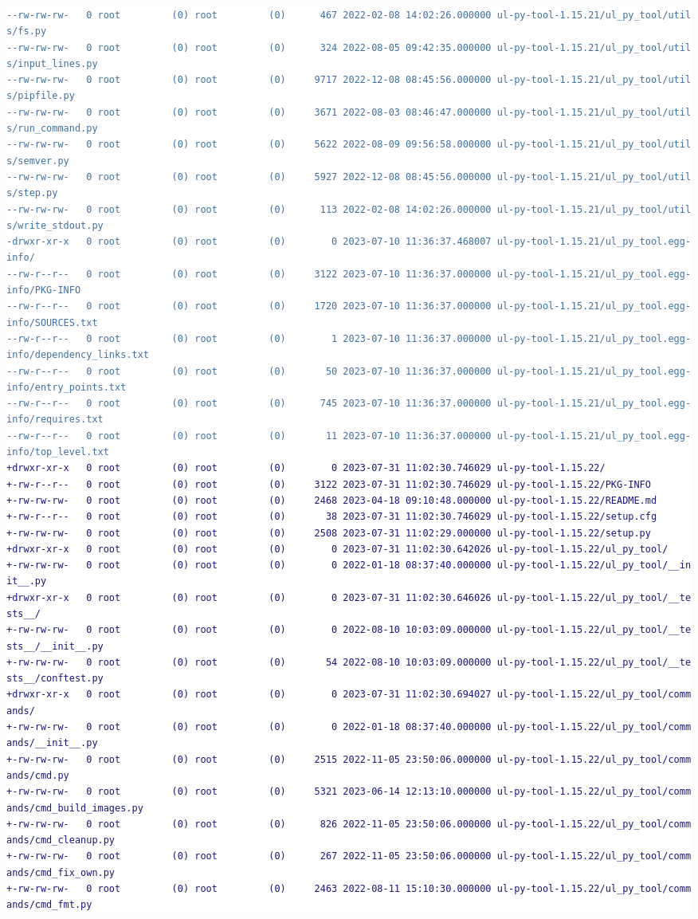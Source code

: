```diff
--rw-rw-rw-   0 root         (0) root         (0)      467 2022-02-08 14:02:26.000000 ul-py-tool-1.15.21/ul_py_tool/utils/fs.py
--rw-rw-rw-   0 root         (0) root         (0)      324 2022-08-05 09:42:35.000000 ul-py-tool-1.15.21/ul_py_tool/utils/input_lines.py
--rw-rw-rw-   0 root         (0) root         (0)     9717 2022-12-08 08:45:56.000000 ul-py-tool-1.15.21/ul_py_tool/utils/pipfile.py
--rw-rw-rw-   0 root         (0) root         (0)     3671 2022-08-03 08:46:47.000000 ul-py-tool-1.15.21/ul_py_tool/utils/run_command.py
--rw-rw-rw-   0 root         (0) root         (0)     5622 2022-08-09 09:56:58.000000 ul-py-tool-1.15.21/ul_py_tool/utils/semver.py
--rw-rw-rw-   0 root         (0) root         (0)     5927 2022-12-08 08:45:56.000000 ul-py-tool-1.15.21/ul_py_tool/utils/step.py
--rw-rw-rw-   0 root         (0) root         (0)      113 2022-02-08 14:02:26.000000 ul-py-tool-1.15.21/ul_py_tool/utils/write_stdout.py
-drwxr-xr-x   0 root         (0) root         (0)        0 2023-07-10 11:36:37.468007 ul-py-tool-1.15.21/ul_py_tool.egg-info/
--rw-r--r--   0 root         (0) root         (0)     3122 2023-07-10 11:36:37.000000 ul-py-tool-1.15.21/ul_py_tool.egg-info/PKG-INFO
--rw-r--r--   0 root         (0) root         (0)     1720 2023-07-10 11:36:37.000000 ul-py-tool-1.15.21/ul_py_tool.egg-info/SOURCES.txt
--rw-r--r--   0 root         (0) root         (0)        1 2023-07-10 11:36:37.000000 ul-py-tool-1.15.21/ul_py_tool.egg-info/dependency_links.txt
--rw-r--r--   0 root         (0) root         (0)       50 2023-07-10 11:36:37.000000 ul-py-tool-1.15.21/ul_py_tool.egg-info/entry_points.txt
--rw-r--r--   0 root         (0) root         (0)      745 2023-07-10 11:36:37.000000 ul-py-tool-1.15.21/ul_py_tool.egg-info/requires.txt
--rw-r--r--   0 root         (0) root         (0)       11 2023-07-10 11:36:37.000000 ul-py-tool-1.15.21/ul_py_tool.egg-info/top_level.txt
+drwxr-xr-x   0 root         (0) root         (0)        0 2023-07-31 11:02:30.746029 ul-py-tool-1.15.22/
+-rw-r--r--   0 root         (0) root         (0)     3122 2023-07-31 11:02:30.746029 ul-py-tool-1.15.22/PKG-INFO
+-rw-rw-rw-   0 root         (0) root         (0)     2468 2023-04-18 09:10:48.000000 ul-py-tool-1.15.22/README.md
+-rw-r--r--   0 root         (0) root         (0)       38 2023-07-31 11:02:30.746029 ul-py-tool-1.15.22/setup.cfg
+-rw-rw-rw-   0 root         (0) root         (0)     2508 2023-07-31 11:02:29.000000 ul-py-tool-1.15.22/setup.py
+drwxr-xr-x   0 root         (0) root         (0)        0 2023-07-31 11:02:30.642026 ul-py-tool-1.15.22/ul_py_tool/
+-rw-rw-rw-   0 root         (0) root         (0)        0 2022-01-18 08:37:40.000000 ul-py-tool-1.15.22/ul_py_tool/__init__.py
+drwxr-xr-x   0 root         (0) root         (0)        0 2023-07-31 11:02:30.646026 ul-py-tool-1.15.22/ul_py_tool/__tests__/
+-rw-rw-rw-   0 root         (0) root         (0)        0 2022-08-10 10:03:09.000000 ul-py-tool-1.15.22/ul_py_tool/__tests__/__init__.py
+-rw-rw-rw-   0 root         (0) root         (0)       54 2022-08-10 10:03:09.000000 ul-py-tool-1.15.22/ul_py_tool/__tests__/conftest.py
+drwxr-xr-x   0 root         (0) root         (0)        0 2023-07-31 11:02:30.694027 ul-py-tool-1.15.22/ul_py_tool/commands/
+-rw-rw-rw-   0 root         (0) root         (0)        0 2022-01-18 08:37:40.000000 ul-py-tool-1.15.22/ul_py_tool/commands/__init__.py
+-rw-rw-rw-   0 root         (0) root         (0)     2515 2022-11-05 23:50:06.000000 ul-py-tool-1.15.22/ul_py_tool/commands/cmd.py
+-rw-rw-rw-   0 root         (0) root         (0)     5321 2023-06-14 12:13:10.000000 ul-py-tool-1.15.22/ul_py_tool/commands/cmd_build_images.py
+-rw-rw-rw-   0 root         (0) root         (0)      826 2022-11-05 23:50:06.000000 ul-py-tool-1.15.22/ul_py_tool/commands/cmd_cleanup.py
+-rw-rw-rw-   0 root         (0) root         (0)      267 2022-11-05 23:50:06.000000 ul-py-tool-1.15.22/ul_py_tool/commands/cmd_fix_own.py
+-rw-rw-rw-   0 root         (0) root         (0)     2463 2022-08-11 15:10:30.000000 ul-py-tool-1.15.22/ul_py_tool/commands/cmd_fmt.py
```